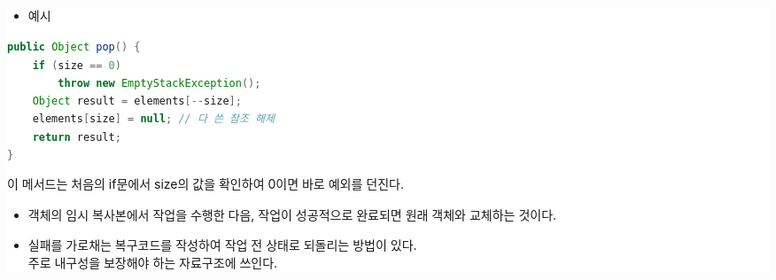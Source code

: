 * 예시  

```java
public Object pop() {
	if (size == 0)
		throw new EmptyStackException();
	Object result = elements[--size];
	elements[size] = null; // 다 쓴 참조 해제
	return result;
}
```

이 메서드는 처음의 if문에서 size의 값을 확인하여 0이면 바로 예외를 던진다.  

* 객체의 임시 복사본에서 작업을 수행한 다음, 작업이 성공적으로 완료되면 원래 객체와 교체하는 것이다.   


* 실패를 가로채는 복구코드를 작성하여 작업 전 상태로 되돌리는 방법이 있다.   
  주로 내구성을 보장해야 하는 자료구조에 쓰인다.

  